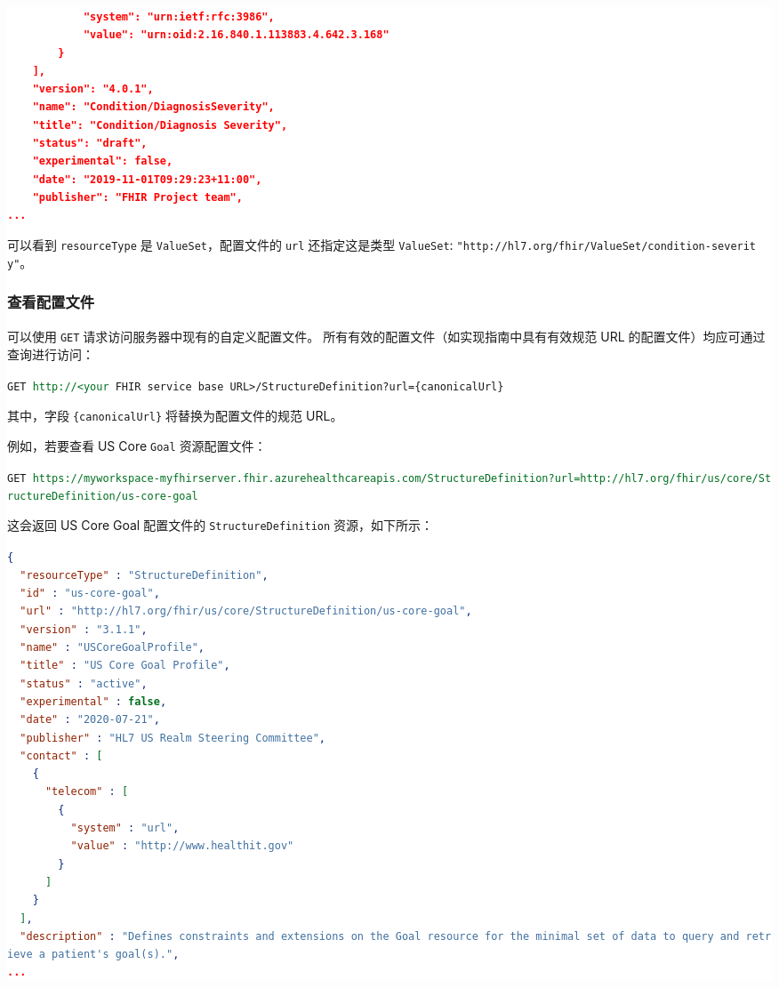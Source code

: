 ```json
            "system": "urn:ietf:rfc:3986",
            "value": "urn:oid:2.16.840.1.113883.4.642.3.168"
        }
    ],
    "version": "4.0.1",
    "name": "Condition/DiagnosisSeverity",
    "title": "Condition/Diagnosis Severity",
    "status": "draft",
    "experimental": false,
    "date": "2019-11-01T09:29:23+11:00",
    "publisher": "FHIR Project team",
...
```

可以看到 `resourceType` 是 `ValueSet`，配置文件的 `url` 还指定这是类型 `ValueSet`: `"http://hl7.org/fhir/ValueSet/condition-severity"`。

### <a name="viewing-profiles"></a>查看配置文件

可以使用 `GET` 请求访问服务器中现有的自定义配置文件。 所有有效的配置文件（如实现指南中具有有效规范 URL 的配置文件）均应可通过查询进行访问：

```rest
GET http://<your FHIR service base URL>/StructureDefinition?url={canonicalUrl} 
```

其中，字段 `{canonicalUrl}` 将替换为配置文件的规范 URL。

例如，若要查看 US Core `Goal` 资源配置文件：

```rest
GET https://myworkspace-myfhirserver.fhir.azurehealthcareapis.com/StructureDefinition?url=http://hl7.org/fhir/us/core/StructureDefinition/us-core-goal
```

这会返回 US Core Goal 配置文件的 `StructureDefinition` 资源，如下所示：

```json
{
  "resourceType" : "StructureDefinition",
  "id" : "us-core-goal",
  "url" : "http://hl7.org/fhir/us/core/StructureDefinition/us-core-goal",
  "version" : "3.1.1",
  "name" : "USCoreGoalProfile",
  "title" : "US Core Goal Profile",
  "status" : "active",
  "experimental" : false,
  "date" : "2020-07-21",
  "publisher" : "HL7 US Realm Steering Committee",
  "contact" : [
    {
      "telecom" : [
        {
          "system" : "url",
          "value" : "http://www.healthit.gov"
        }
      ]
    }
  ],
  "description" : "Defines constraints and extensions on the Goal resource for the minimal set of data to query and retrieve a patient's goal(s).",
...
```
